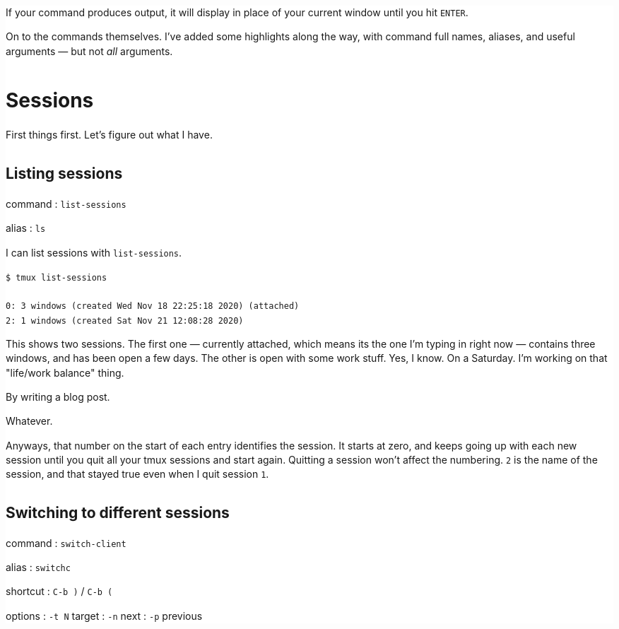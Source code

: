 If your command produces output, it will display in place of your current window until you hit `ENTER`.

On to the commands themselves.  I’ve added some highlights along the way, with command full names, aliases, and useful arguments — but not *all* arguments.

# Sessions

First things first.  Let’s figure out what I have.

## Listing sessions

command
: `list-sessions`

alias
: `ls`

I can list sessions with `list-sessions`.

````text
$ tmux list-sessions

0: 3 windows (created Wed Nov 18 22:25:18 2020) (attached)
2: 1 windows (created Sat Nov 21 12:08:28 2020)
````

This shows two sessions.  The first one — currently attached, which means its the one I’m typing in right now — contains three windows, and has been open a few days.  The other is open with some work stuff.  Yes, I know.  On a Saturday.  I’m working on that "life/work balance" thing.

By writing a blog post.

Whatever.

Anyways, that number on the start of each entry identifies the session.  It starts at zero, and keeps going up with each new session until you quit all your tmux sessions and start again.  Quitting a session won’t affect the numbering.  `2` is the name of the session, and that stayed true even when I quit session `1`.

## Switching to different sessions

command
: `switch-client`

alias
: `switchc`

shortcut
: `C-b )` / `C-b (`

options
: `-t N`  target
: `-n`    next
: `-p`    previous
